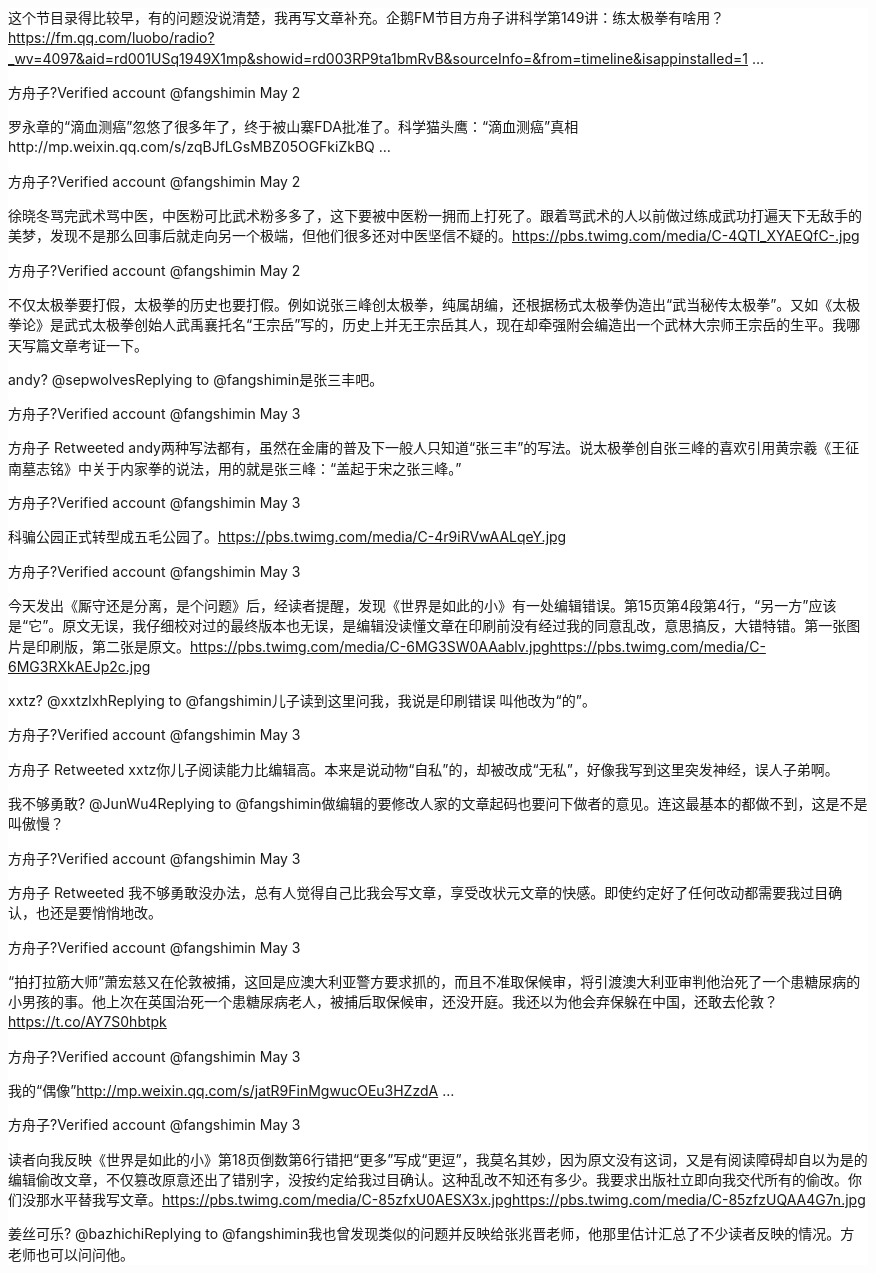 这个节目录得比较早，有的问题没说清楚，我再写文章补充。企鹅FM节目方舟子讲科学第149讲：练太极拳有啥用？https://fm.qq.com/luobo/radio?_wv=4097&aid=rd001USq1949X1mp&showid=rd003RP9ta1bmRvB&sourceInfo=&from=timeline&isappinstalled=1 …

方舟子?Verified account @fangshimin  May 2

罗永章的“滴血测癌”忽悠了很多年了，终于被山寨FDA批准了。科学猫头鹰：“滴血测癌”真相http://mp.weixin.qq.com/s/zqBJfLGsMBZ05OGFkiZkBQ …

方舟子?Verified account @fangshimin  May 2

徐晓冬骂完武术骂中医，中医粉可比武术粉多多了，这下要被中医粉一拥而上打死了。跟着骂武术的人以前做过练成武功打遍天下无敌手的美梦，发现不是那么回事后就走向另一个极端，但他们很多还对中医坚信不疑的。https://pbs.twimg.com/media/C-4QTl_XYAEQfC-.jpg

方舟子?Verified account @fangshimin  May 2

不仅太极拳要打假，太极拳的历史也要打假。例如说张三峰创太极拳，纯属胡编，还根据杨式太极拳伪造出“武当秘传太极拳”。又如《太极拳论》是武式太极拳创始人武禹襄托名“王宗岳”写的，历史上并无王宗岳其人，现在却牵强附会编造出一个武林大宗师王宗岳的生平。我哪天写篇文章考证一下。

andy?  @sepwolvesReplying to @fangshimin是张三丰吧。

方舟子?Verified account @fangshimin  May 3

方舟子 Retweeted andy两种写法都有，虽然在金庸的普及下一般人只知道“张三丰”的写法。说太极拳创自张三峰的喜欢引用黄宗羲《王征南墓志铭》中关于内家拳的说法，用的就是张三峰：“盖起于宋之张三峰。”

方舟子?Verified account @fangshimin  May 3

科骗公园正式转型成五毛公园了。https://pbs.twimg.com/media/C-4r9iRVwAALqeY.jpg

方舟子?Verified account @fangshimin  May 3

今天发出《厮守还是分离，是个问题》后，经读者提醒，发现《世界是如此的小》有一处编辑错误。第15页第4段第4行，“另一方”应该是“它”。原文无误，我仔细校对过的最终版本也无误，是编辑没读懂文章在印刷前没有经过我的同意乱改，意思搞反，大错特错。第一张图片是印刷版，第二张是原文。https://pbs.twimg.com/media/C-6MG3SW0AAablv.jpghttps://pbs.twimg.com/media/C-6MG3RXkAEJp2c.jpg

xxtz?  @xxtzlxhReplying to @fangshimin儿子读到这里问我，我说是印刷错误 叫他改为“的”。

方舟子?Verified account @fangshimin  May 3

方舟子 Retweeted xxtz你儿子阅读能力比编辑高。本来是说动物“自私”的，却被改成“无私”，好像我写到这里突发神经，误人子弟啊。

我不够勇敢?  @JunWu4Replying to @fangshimin做编辑的要修改人家的文章起码也要问下做者的意见。连这最基本的都做不到，这是不是叫傲慢？

方舟子?Verified account @fangshimin  May 3

方舟子 Retweeted 我不够勇敢没办法，总有人觉得自己比我会写文章，享受改状元文章的快感。即使约定好了任何改动都需要我过目确认，也还是要悄悄地改。

方舟子?Verified account @fangshimin  May 3

“拍打拉筋大师”萧宏慈又在伦敦被捕，这回是应澳大利亚警方要求抓的，而且不准取保候审，将引渡澳大利亚审判他治死了一个患糖尿病的小男孩的事。他上次在英国治死一个患糖尿病老人，被捕后取保候审，还没开庭。我还以为他会弃保躲在中国，还敢去伦敦？https://t.co/AY7S0hbtpk

方舟子?Verified account @fangshimin  May 3

我的“偶像”http://mp.weixin.qq.com/s/jatR9FinMgwucOEu3HZzdA …

方舟子?Verified account @fangshimin  May 3

读者向我反映《世界是如此的小》第18页倒数第6行错把“更多”写成“更逗”，我莫名其妙，因为原文没有这词，又是有阅读障碍却自以为是的编辑偷改文章，不仅篡改原意还出了错别字，没按约定给我过目确认。这种乱改不知还有多少。我要求出版社立即向我交代所有的偷改。你们没那水平替我写文章。https://pbs.twimg.com/media/C-85zfxU0AESX3x.jpghttps://pbs.twimg.com/media/C-85zfzUQAA4G7n.jpg

姜丝可乐?  @bazhichiReplying to @fangshimin我也曾发现类似的问题并反映给张兆晋老师，他那里估计汇总了不少读者反映的情况。方老师也可以问问他。
